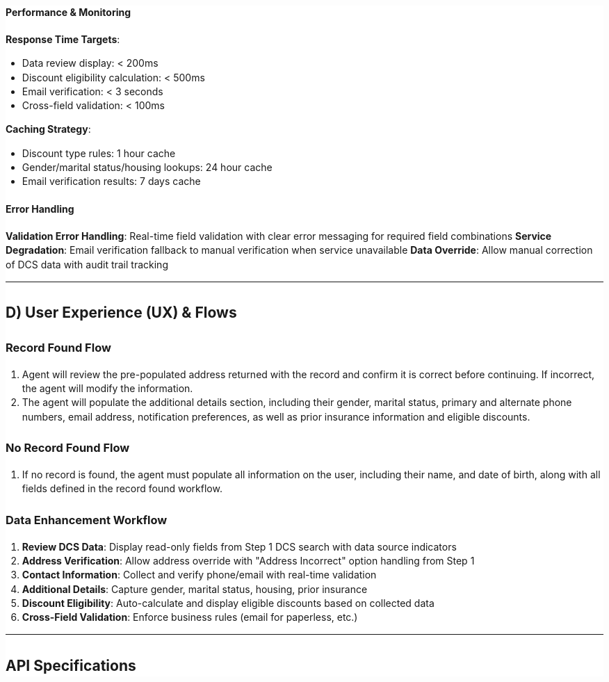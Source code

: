 
#### Performance & Monitoring

**Response Time Targets**:
- Data review display: < 200ms
- Discount eligibility calculation: < 500ms
- Email verification: < 3 seconds
- Cross-field validation: < 100ms

**Caching Strategy**:
- Discount type rules: 1 hour cache
- Gender/marital status/housing lookups: 24 hour cache
- Email verification results: 7 days cache

#### Error Handling

**Validation Error Handling**: Real-time field validation with clear error messaging for required field combinations
**Service Degradation**: Email verification fallback to manual verification when service unavailable
**Data Override**: Allow manual correction of DCS data with audit trail tracking

---

## **D) User Experience (UX) & Flows**

### **Record Found Flow**

1. Agent will review the pre-populated address returned with the record and confirm it is correct before continuing. If incorrect, the agent will modify the information.
2. The agent will populate the additional details section, including their gender, marital status, primary and alternate phone numbers, email address, notification preferences, as well as prior insurance information and eligible discounts.

### **No Record Found Flow**

1. If no record is found, the agent must populate all information on the user, including their name, and date of birth, along with all fields defined in the record found workflow.

### **Data Enhancement Workflow**

1. **Review DCS Data**: Display read-only fields from Step 1 DCS search with data source indicators
2. **Address Verification**: Allow address override with "Address Incorrect" option handling from Step 1
3. **Contact Information**: Collect and verify phone/email with real-time validation
4. **Additional Details**: Capture gender, marital status, housing, prior insurance
5. **Discount Eligibility**: Auto-calculate and display eligible discounts based on collected data
6. **Cross-Field Validation**: Enforce business rules (email for paperless, etc.)

---

## API Specifications
